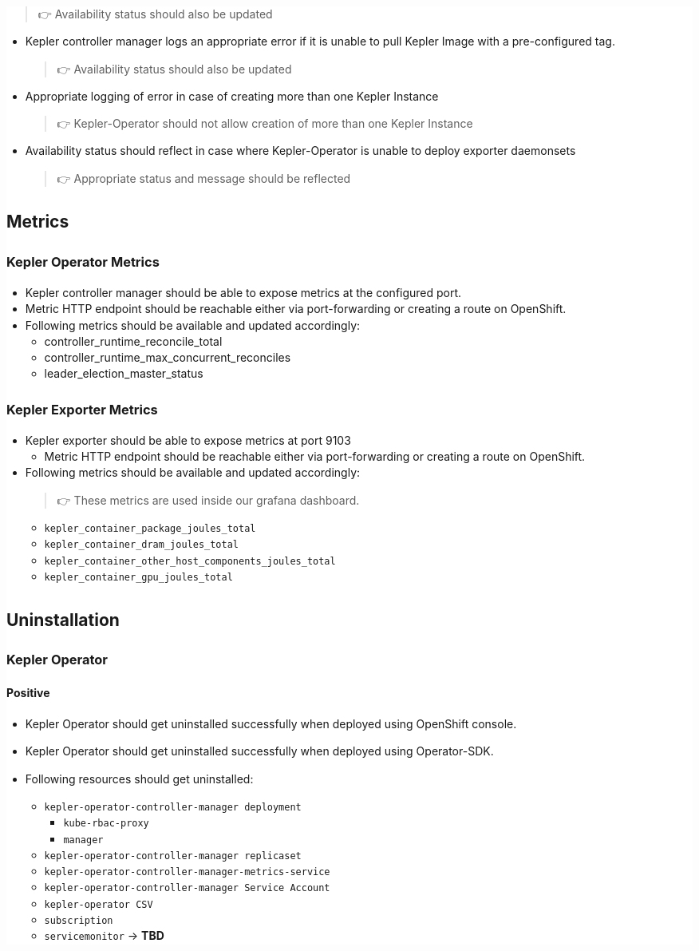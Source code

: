  > 👉 Availability status should also be updated

- Kepler controller manager logs an appropriate error if it is unable to pull Kepler Image with a pre-configured tag.

  > 👉 Availability status should also be updated

- Appropriate logging of error in case of creating more than one Kepler Instance

  > 👉 Kepler-Operator should not allow creation of more than one Kepler Instance

- Availability status should reflect in case where Kepler-Operator is unable to deploy exporter daemonsets
  > 👉 Appropriate status and message should be reflected

## Metrics

### Kepler Operator Metrics

- Kepler controller manager should be able to expose metrics at the configured port.
- Metric HTTP endpoint should be reachable either via port-forwarding or creating a route on OpenShift.
- Following metrics should be available and updated accordingly:
  - controller_runtime_reconcile_total
  - controller_runtime_max_concurrent_reconciles
  - leader_election_master_status

### Kepler Exporter Metrics

- Kepler exporter should be able to expose metrics at port 9103
  - Metric HTTP endpoint should be reachable either via port-forwarding or creating a route on OpenShift.
- Following metrics should be available and updated accordingly:
  > 👉 These metrics are used inside our grafana dashboard.
  - `kepler_container_package_joules_total`
  - `kepler_container_dram_joules_total`
  - `kepler_container_other_host_components_joules_total`
  - `kepler_container_gpu_joules_total`

## Uninstallation

### Kepler Operator

#### Positive

- Kepler Operator should get uninstalled successfully when deployed using OpenShift console.

- Kepler Operator should get uninstalled successfully when deployed using Operator-SDK.

- Following resources should get uninstalled:
  - `kepler-operator-controller-manager deployment`
    - `kube-rbac-proxy`
    - `manager`
  - `kepler-operator-controller-manager replicaset`
  - `kepler-operator-controller-manager-metrics-service`
  - `kepler-operator-controller-manager Service Account`
  - `kepler-operator CSV`
  - `subscription`
  - `servicemonitor` -> **TBD**

